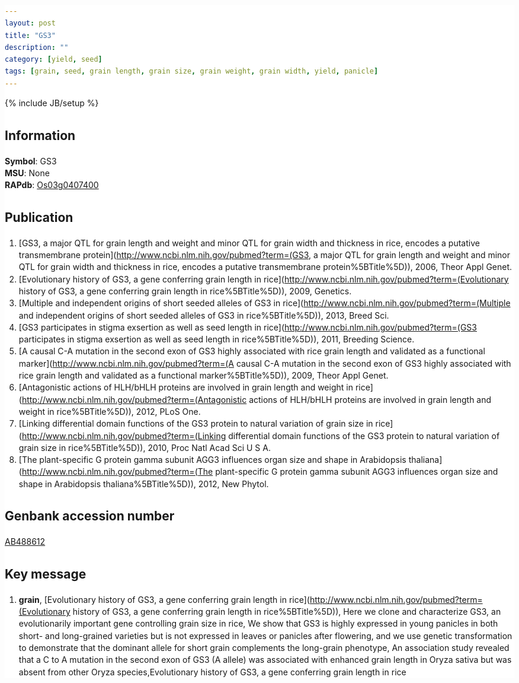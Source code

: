 ```yaml
---
layout: post
title: "GS3"
description: ""
category: [yield, seed]
tags: [grain, seed, grain length, grain size, grain weight, grain width, yield, panicle]
---
```

{% include JB/setup %}

## Information
__Symbol__: GS3  
__MSU__: None  
__RAPdb__: [Os03g0407400](http://rapdb.dna.affrc.go.jp/viewer/gbrowse_details/irgsp1?name=Os03g0407400)  

## Publication
1. [GS3, a major QTL for grain length and weight and minor QTL for grain width and thickness in rice, encodes a putative transmembrane protein](http://www.ncbi.nlm.nih.gov/pubmed?term=(GS3, a major QTL for grain length and weight and minor QTL for grain width and thickness in rice, encodes a putative transmembrane protein%5BTitle%5D)), 2006, Theor Appl Genet.
2. [Evolutionary history of GS3, a gene conferring grain length in rice](http://www.ncbi.nlm.nih.gov/pubmed?term=(Evolutionary history of GS3, a gene conferring grain length in rice%5BTitle%5D)), 2009, Genetics.
3. [Multiple and independent origins of short seeded alleles of GS3 in rice](http://www.ncbi.nlm.nih.gov/pubmed?term=(Multiple and independent origins of short seeded alleles of GS3 in rice%5BTitle%5D)), 2013, Breed Sci.
4. [GS3 participates in stigma exsertion as well as seed length in rice](http://www.ncbi.nlm.nih.gov/pubmed?term=(GS3 participates in stigma exsertion as well as seed length in rice%5BTitle%5D)), 2011, Breeding Science.
5. [A causal C-A mutation in the second exon of GS3 highly associated with rice grain length and validated as a functional marker](http://www.ncbi.nlm.nih.gov/pubmed?term=(A causal C-A mutation in the second exon of GS3 highly associated with rice grain length and validated as a functional marker%5BTitle%5D)), 2009, Theor Appl Genet.
6. [Antagonistic actions of HLH/bHLH proteins are involved in grain length and weight in rice](http://www.ncbi.nlm.nih.gov/pubmed?term=(Antagonistic actions of HLH/bHLH proteins are involved in grain length and weight in rice%5BTitle%5D)), 2012, PLoS One.
7. [Linking differential domain functions of the GS3 protein to natural variation of grain size in rice](http://www.ncbi.nlm.nih.gov/pubmed?term=(Linking differential domain functions of the GS3 protein to natural variation of grain size in rice%5BTitle%5D)), 2010, Proc Natl Acad Sci U S A.
8. [The plant-specific G protein gamma subunit AGG3 influences organ size and shape in Arabidopsis thaliana](http://www.ncbi.nlm.nih.gov/pubmed?term=(The plant-specific G protein gamma subunit AGG3 influences organ size and shape in Arabidopsis thaliana%5BTitle%5D)), 2012, New Phytol.

## Genbank accession number
[AB488612](http://www.ncbi.nlm.nih.gov/nuccore/AB488612)

## Key message
1. __grain__, [Evolutionary history of GS3, a gene conferring grain length in rice](http://www.ncbi.nlm.nih.gov/pubmed?term=(Evolutionary history of GS3, a gene conferring grain length in rice%5BTitle%5D)),  Here we clone and characterize GS3, an evolutionarily important gene controlling grain size in rice, We show that GS3 is highly expressed in young panicles in both short- and long-grained varieties but is not expressed in leaves or panicles after flowering, and we use genetic transformation to demonstrate that the dominant allele for short grain complements the long-grain phenotype, An association study revealed that a C to A mutation in the second exon of GS3 (A allele) was associated with enhanced grain length in Oryza sativa but was absent from other Oryza species,Evolutionary history of GS3, a gene conferring grain length in rice